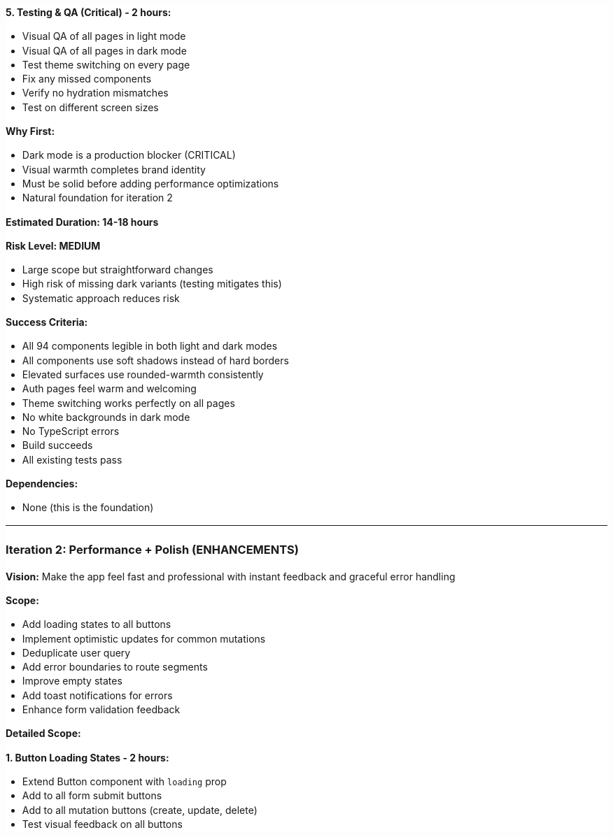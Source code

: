 **5. Testing & QA (Critical) - 2 hours:**
- Visual QA of all pages in light mode
- Visual QA of all pages in dark mode
- Test theme switching on every page
- Fix any missed components
- Verify no hydration mismatches
- Test on different screen sizes

**Why First:**
- Dark mode is a production blocker (CRITICAL)
- Visual warmth completes brand identity
- Must be solid before adding performance optimizations
- Natural foundation for iteration 2

**Estimated Duration: 14-18 hours**

**Risk Level: MEDIUM**
- Large scope but straightforward changes
- High risk of missing dark variants (testing mitigates this)
- Systematic approach reduces risk

**Success Criteria:**
- All 94 components legible in both light and dark modes
- All components use soft shadows instead of hard borders
- Elevated surfaces use rounded-warmth consistently
- Auth pages feel warm and welcoming
- Theme switching works perfectly on all pages
- No white backgrounds in dark mode
- No TypeScript errors
- Build succeeds
- All existing tests pass

**Dependencies:**
- None (this is the foundation)

---

### Iteration 2: Performance + Polish (ENHANCEMENTS)

**Vision:** Make the app feel fast and professional with instant feedback and graceful error handling

**Scope:**
- Add loading states to all buttons
- Implement optimistic updates for common mutations
- Deduplicate user query
- Add error boundaries to route segments
- Improve empty states
- Add toast notifications for errors
- Enhance form validation feedback

**Detailed Scope:**

**1. Button Loading States - 2 hours:**
- Extend Button component with `loading` prop
- Add to all form submit buttons
- Add to all mutation buttons (create, update, delete)
- Test visual feedback on all buttons
